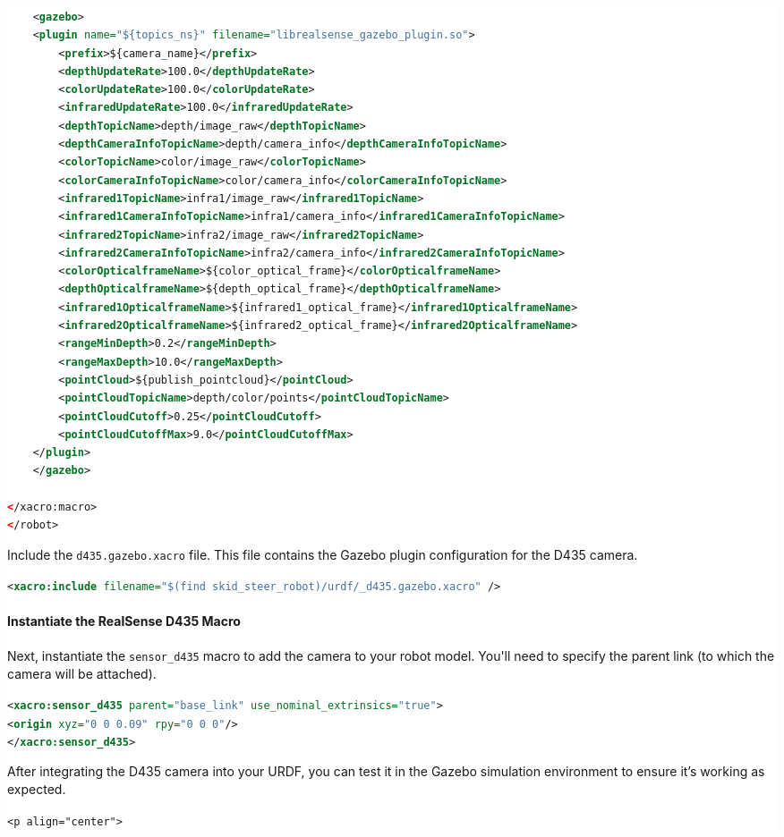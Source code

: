   ```xml
      <gazebo>
      <plugin name="${topics_ns}" filename="librealsense_gazebo_plugin.so">
          <prefix>${camera_name}</prefix>
          <depthUpdateRate>100.0</depthUpdateRate>
          <colorUpdateRate>100.0</colorUpdateRate>
          <infraredUpdateRate>100.0</infraredUpdateRate>
          <depthTopicName>depth/image_raw</depthTopicName>
          <depthCameraInfoTopicName>depth/camera_info</depthCameraInfoTopicName>
          <colorTopicName>color/image_raw</colorTopicName>
          <colorCameraInfoTopicName>color/camera_info</colorCameraInfoTopicName>
          <infrared1TopicName>infra1/image_raw</infrared1TopicName>
          <infrared1CameraInfoTopicName>infra1/camera_info</infrared1CameraInfoTopicName>
          <infrared2TopicName>infra2/image_raw</infrared2TopicName>
          <infrared2CameraInfoTopicName>infra2/camera_info</infrared2CameraInfoTopicName>
          <colorOpticalframeName>${color_optical_frame}</colorOpticalframeName>
          <depthOpticalframeName>${depth_optical_frame}</depthOpticalframeName>
          <infrared1OpticalframeName>${infrared1_optical_frame}</infrared1OpticalframeName>
          <infrared2OpticalframeName>${infrared2_optical_frame}</infrared2OpticalframeName>
          <rangeMinDepth>0.2</rangeMinDepth>
          <rangeMaxDepth>10.0</rangeMaxDepth>
          <pointCloud>${publish_pointcloud}</pointCloud>
          <pointCloudTopicName>depth/color/points</pointCloudTopicName>
          <pointCloudCutoff>0.25</pointCloudCutoff>
          <pointCloudCutoffMax>9.0</pointCloudCutoffMax>
      </plugin>
      </gazebo>

  </xacro:macro>
  </robot>
  ```

  Include the `d435.gazebo.xacro` file. This file contains the Gazebo plugin configuration for the D435 camera.

  ```xml
  <xacro:include filename="$(find skid_steer_robot)/urdf/_d435.gazebo.xacro" />
  ```

  #### Instantiate the RealSense D435 Macro

  Next, instantiate the `sensor_d435` macro to add the camera to your robot model. You'll need to specify the parent link (to which the camera will be attached).

  ```xml
  <xacro:sensor_d435 parent="base_link" use_nominal_extrinsics="true">
  <origin xyz="0 0 0.09" rpy="0 0 0"/>
  </xacro:sensor_d435>
  ```

  After integrating the D435 camera into your URDF, you can test it in the Gazebo simulation environment to ensure it’s working as expected.

    <p align="center">